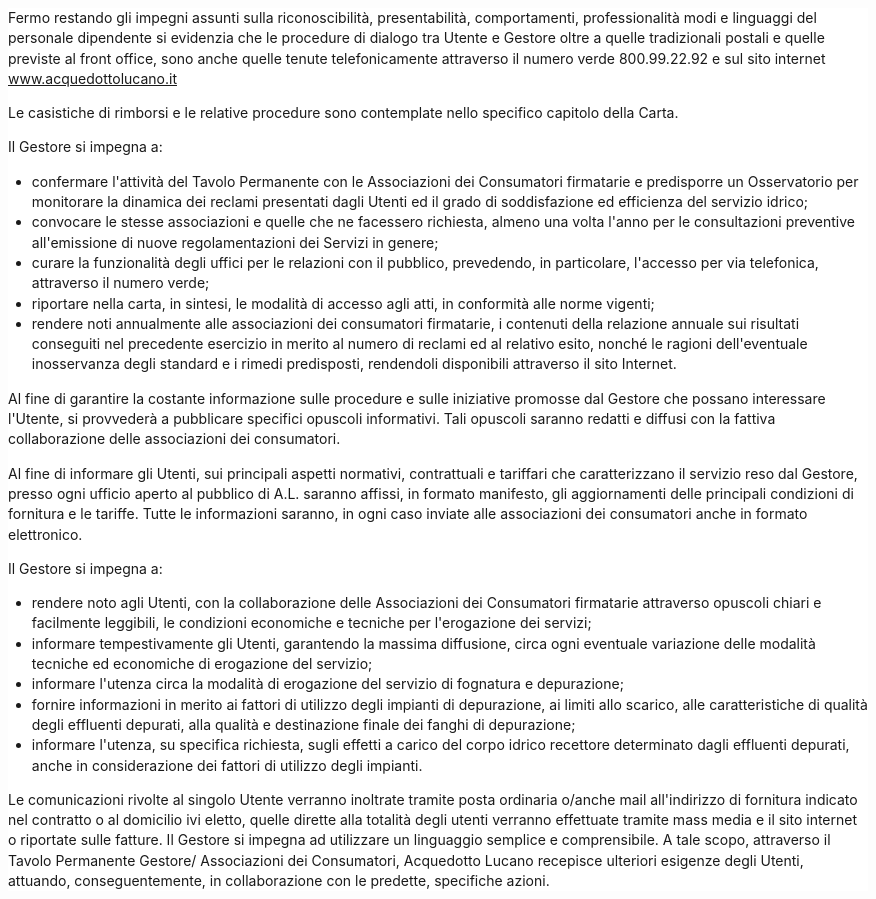 Fermo restando gli impegni assunti sulla riconoscibilità, presentabilità, comportamenti, professionalità modi e linguaggi del personale dipendente si evidenzia che le procedure di dialogo tra Utente e Gestore oltre a quelle tradizionali postali e quelle previste al front office, sono anche quelle tenute telefonicamente attraverso il numero verde 800.99.22.92 e sul sito internet www.acquedottolucano.it

Le casistiche di rimborsi e le relative procedure sono contemplate nello specifico capitolo della Carta.

Il Gestore si impegna a:
- confermare l'attività del Tavolo Permanente con le Associazioni dei Consumatori firmatarie e predisporre un Osservatorio per monitorare la dinamica dei reclami presentati dagli Utenti ed il grado di soddisfazione ed efficienza del servizio idrico;
- convocare le stesse associazioni e quelle che ne facessero richiesta, almeno una volta l'anno per le consultazioni preventive all'emissione di nuove regolamentazioni dei Servizi in genere;
- curare la funzionalità degli uffici per le relazioni con il pubblico, prevedendo, in particolare, l'accesso per via telefonica, attraverso il numero verde;
- riportare nella carta, in sintesi, le modalità di accesso agli atti, in conformità alle norme vigenti;
- rendere noti annualmente alle associazioni dei consumatori firmatarie, i contenuti della relazione annuale sui risultati conseguiti nel precedente esercizio in merito al numero di reclami ed al relativo esito, nonché le ragioni dell'eventuale inosservanza degli standard e i rimedi predisposti, rendendoli disponibili attraverso il sito Internet.

Al fine di garantire la costante informazione sulle procedure e sulle iniziative promosse dal Gestore che possano interessare l'Utente, si provvederà a pubblicare specifici opuscoli informativi. Tali opuscoli saranno redatti e diffusi con la fattiva collaborazione delle associazioni dei consumatori.

Al fine di informare gli Utenti, sui principali aspetti normativi, contrattuali e tariffari che caratterizzano il servizio reso dal Gestore, presso ogni ufficio aperto al pubblico di A.L. saranno affissi, in formato manifesto, gli aggiornamenti delle principali condizioni di fornitura e le tariffe. Tutte le informazioni saranno, in ogni caso inviate alle associazioni dei consumatori anche in formato elettronico.

Il Gestore si impegna a:
- rendere noto agli Utenti, con la collaborazione delle Associazioni dei Consumatori firmatarie attraverso opuscoli chiari e facilmente leggibili, le condizioni economiche e tecniche per l'erogazione dei servizi;
- informare tempestivamente gli Utenti, garantendo la massima diffusione, circa ogni eventuale variazione delle modalità tecniche ed economiche di erogazione del servizio;
- informare l'utenza circa la modalità di erogazione del servizio di fognatura e depurazione;
- fornire informazioni in merito ai fattori di utilizzo degli impianti di depurazione, ai limiti allo scarico, alle caratteristiche di qualità degli effluenti depurati, alla qualità e destinazione finale dei fanghi di depurazione;
- informare l'utenza, su specifica richiesta, sugli effetti a carico del corpo idrico recettore determinato dagli effluenti depurati, anche in considerazione dei fattori di utilizzo degli impianti.

Le comunicazioni rivolte al singolo Utente verranno inoltrate tramite posta ordinaria o/anche mail all'indirizzo di fornitura indicato nel contratto o al domicilio ivi eletto, quelle dirette alla totalità degli utenti verranno effettuate tramite mass media e il sito internet o riportate sulle fatture. Il Gestore si impegna ad utilizzare un linguaggio semplice e comprensibile. A tale scopo, attraverso il Tavolo Permanente Gestore/ Associazioni dei Consumatori, Acquedotto Lucano recepisce ulteriori esigenze degli Utenti, attuando, conseguentemente, in collaborazione con le predette, specifiche azioni.
